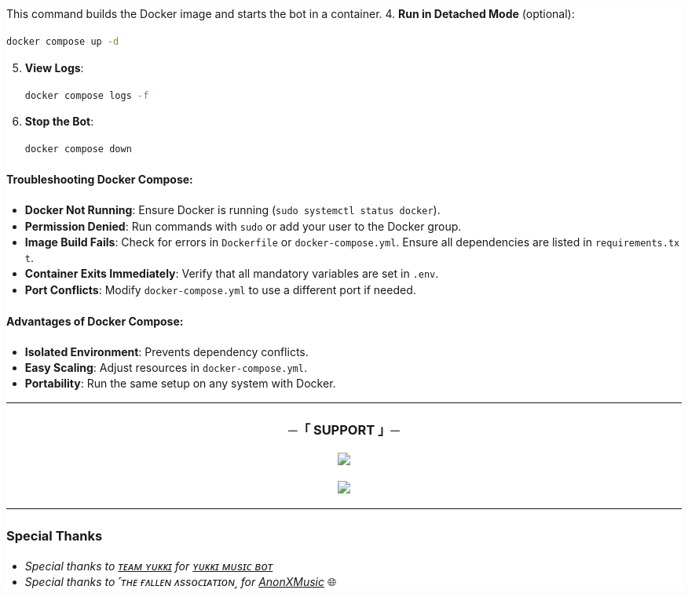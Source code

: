    This command builds the Docker image and starts the bot in a container.
4. **Run in Detached Mode** (optional):
   ```bash
   docker compose up -d
   ```
5. **View Logs**:
   ```bash
   docker compose logs -f
   ```
6. **Stop the Bot**:
   ```bash
   docker compose down
   ```

#### Troubleshooting Docker Compose:
- **Docker Not Running**: Ensure Docker is running (`sudo systemctl status docker`).
- **Permission Denied**: Run commands with `sudo` or add your user to the Docker group.
- **Image Build Fails**: Check for errors in `Dockerfile` or `docker-compose.yml`. Ensure all dependencies are listed in `requirements.txt`.
- **Container Exits Immediately**: Verify that all mandatory variables are set in `.env`.
- **Port Conflicts**: Modify `docker-compose.yml` to use a different port if needed.

#### Advantages of Docker Compose:
- **Isolated Environment**: Prevents dependency conflicts.
- **Easy Scaling**: Adjust resources in `docker-compose.yml`.
- **Portability**: Run the same setup on any system with Docker.

---

<h3 align="center">
    ─「 SUPPORT 」─
</h3>

<p align="center">
<a href="https://telegram.me/TheSmartDev"><img src="https://img.shields.io/badge/-Support%20Group-blue.svg?style=for-the-badge&logo=Telegram"></a>
</p>

<p align="center">
<a href="https://telegram.me/ISmartDevs"><img src="https://img.shields.io/badge/-Support%20Channel-blue.svg?style=for-the-badge&logo=Telegram"></a>
</p>

---

### Special Thanks
- _Special thanks to [ᴛᴇᴀᴍ ʏᴜᴋᴋɪ](https://github.com/TeamYukki) for [ʏᴜᴋᴋɪ ᴍᴜsɪᴄ ʙᴏᴛ](https://github.com/TeamYukki/YukkiMusicBot)_  
- _Special thanks to ˹ᴛʜᴇ ғᴧʟʟᴇɴ ᴧssᴏᴄɪᴀᴛɪᴏɴ˼ for [AnonXMusic](https://github.com/AnonymousX1025/AnonXMusic)_ 🌐
